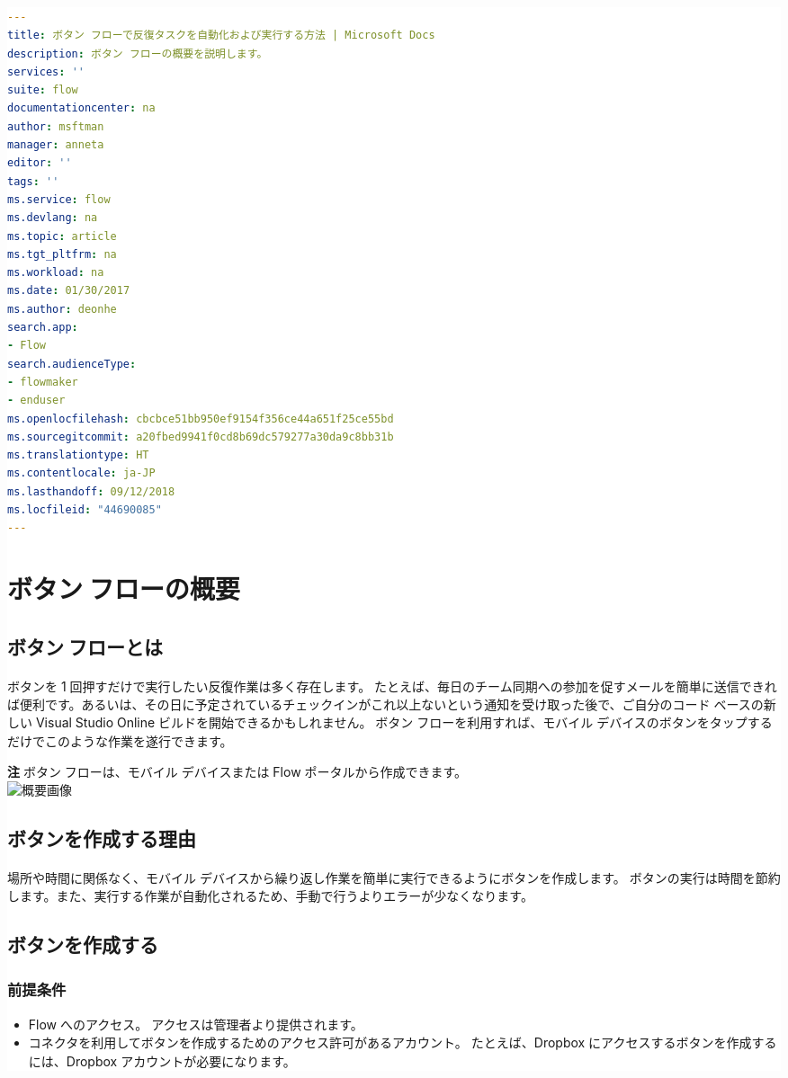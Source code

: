 ```yaml
---
title: ボタン フローで反復タスクを自動化および実行する方法 | Microsoft Docs
description: ボタン フローの概要を説明します。
services: ''
suite: flow
documentationcenter: na
author: msftman
manager: anneta
editor: ''
tags: ''
ms.service: flow
ms.devlang: na
ms.topic: article
ms.tgt_pltfrm: na
ms.workload: na
ms.date: 01/30/2017
ms.author: deonhe
search.app:
- Flow
search.audienceType:
- flowmaker
- enduser
ms.openlocfilehash: cbcbce51bb950ef9154f356ce44a651f25ce55bd
ms.sourcegitcommit: a20fbed9941f0cd8b69dc579277a30da9c8bb31b
ms.translationtype: HT
ms.contentlocale: ja-JP
ms.lasthandoff: 09/12/2018
ms.locfileid: "44690085"
---
```

# <a name="introducing-button-flows"></a>ボタン フローの概要
## <a name="what-are-button-flows"></a>ボタン フローとは
ボタンを 1 回押すだけで実行したい反復作業は多く存在します。 たとえば、毎日のチーム同期への参加を促すメールを簡単に送信できれば便利です。あるいは、その日に予定されているチェックインがこれ以上ないという通知を受け取った後で、ご自分のコード ベースの新しい Visual Studio Online ビルドを開始できるかもしれません。 ボタン フローを利用すれば、モバイル デバイスのボタンをタップするだけでこのような作業を遂行できます。

**注** ボタン フローは、モバイル デバイスまたは Flow ポータルから作成できます。  
  ![概要画像](./media/introduction-to-button-flows/buttons-montage.png)  

## <a name="why-create-buttons"></a>ボタンを作成する理由
場所や時間に関係なく、モバイル デバイスから繰り返し作業を簡単に実行できるようにボタンを作成します。 ボタンの実行は時間を節約します。また、実行する作業が自動化されるため、手動で行うよりエラーが少なくなります。  

## <a name="create-a-button"></a>ボタンを作成する
### <a name="prerequisites"></a>前提条件
* Flow へのアクセス。 アクセスは管理者より提供されます。
* コネクタを利用してボタンを作成するためのアクセス許可があるアカウント。 たとえば、Dropbox にアクセスするボタンを作成するには、Dropbox アカウントが必要になります。
